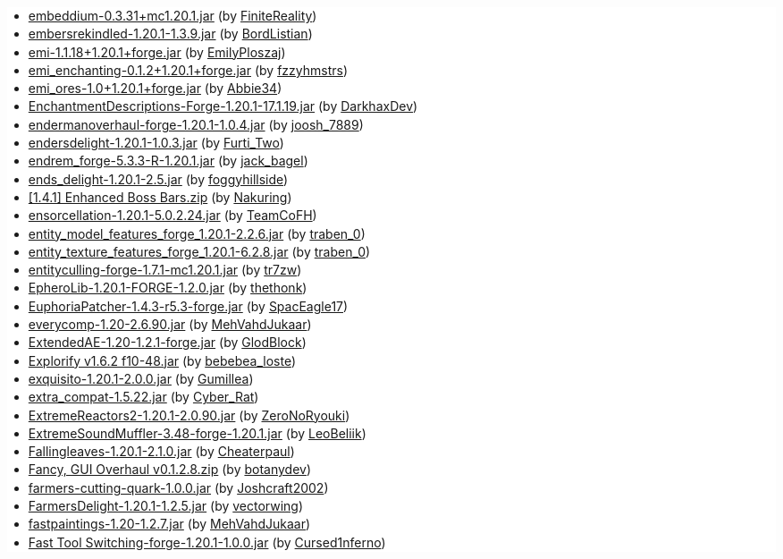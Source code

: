   * [embeddium-0.3.31+mc1.20.1.jar](https://www.curseforge.com/minecraft/mc-mods/embeddium/files/5681725) (by [FiniteReality](https://www.curseforge.com/members/FiniteReality/projects))
  * [embersrekindled-1.20.1-1.3.9.jar](https://www.curseforge.com/minecraft/mc-mods/embers-rekindled/files/5571196) (by [BordListian](https://www.curseforge.com/members/BordListian/projects))
  * [emi-1.1.18+1.20.1+forge.jar](https://www.curseforge.com/minecraft/mc-mods/emi/files/5872526) (by [EmilyPloszaj](https://www.curseforge.com/members/EmilyPloszaj/projects))
  * [emi_enchanting-0.1.2+1.20.1+forge.jar](https://www.curseforge.com/minecraft/mc-mods/emi-enchanting/files/5733124) (by [fzzyhmstrs](https://www.curseforge.com/members/fzzyhmstrs/projects))
  * [emi_ores-1.0+1.20.1+forge.jar](https://www.curseforge.com/minecraft/mc-mods/emi-ores/files/5805556) (by [Abbie34](https://www.curseforge.com/members/Abbie34/projects))
  * [EnchantmentDescriptions-Forge-1.20.1-17.1.19.jar](https://www.curseforge.com/minecraft/mc-mods/enchantment-descriptions/files/5855251) (by [DarkhaxDev](https://www.curseforge.com/members/DarkhaxDev/projects))
  * [endermanoverhaul-forge-1.20.1-1.0.4.jar](https://www.curseforge.com/minecraft/mc-mods/enderman-overhaul/files/5019620) (by [joosh_7889](https://www.curseforge.com/members/joosh_7889/projects))
  * [endersdelight-1.20.1-1.0.3.jar](https://www.curseforge.com/minecraft/mc-mods/enders-delight/files/4760462) (by [Furti_Two](https://www.curseforge.com/members/Furti_Two/projects))
  * [endrem_forge-5.3.3-R-1.20.1.jar](https://www.curseforge.com/minecraft/mc-mods/endremastered/files/5598990) (by [jack_bagel](https://www.curseforge.com/members/jack_bagel/projects))
  * [ends_delight-1.20.1-2.5.jar](https://www.curseforge.com/minecraft/mc-mods/ends-delight/files/5896022) (by [foggyhillside](https://www.curseforge.com/members/foggyhillside/projects))
  * [[1.4.1] Enhanced Boss Bars.zip](https://www.curseforge.com/minecraft/texture-packs/enhanced-boss-bars/files/5420262) (by [Nakuring](https://www.curseforge.com/members/Nakuring/projects))
  * [ensorcellation-1.20.1-5.0.2.24.jar](https://www.curseforge.com/minecraft/mc-mods/ensorcellation/files/5430042) (by [TeamCoFH](https://www.curseforge.com/members/TeamCoFH/projects))
  * [entity_model_features_forge_1.20.1-2.2.6.jar](https://www.curseforge.com/minecraft/mc-mods/entity-model-features/files/5722712) (by [traben_0](https://www.curseforge.com/members/traben_0/projects))
  * [entity_texture_features_forge_1.20.1-6.2.8.jar](https://www.curseforge.com/minecraft/mc-mods/entity-texture-features-fabric/files/5921292) (by [traben_0](https://www.curseforge.com/members/traben_0/projects))
  * [entityculling-forge-1.7.1-mc1.20.1.jar](https://www.curseforge.com/minecraft/mc-mods/entityculling/files/5866395) (by [tr7zw](https://www.curseforge.com/members/tr7zw/projects))
  * [EpheroLib-1.20.1-FORGE-1.2.0.jar](https://www.curseforge.com/minecraft/mc-mods/epherolib/files/4889101) (by [thethonk](https://www.curseforge.com/members/thethonk/projects))
  * [EuphoriaPatcher-1.4.3-r5.3-forge.jar](https://www.curseforge.com/minecraft/mc-mods/euphoria-patches/files/5876051) (by [SpacEagle17](https://www.curseforge.com/members/SpacEagle17/projects))
  * [everycomp-1.20-2.6.90.jar](https://www.curseforge.com/minecraft/mc-mods/every-compat/files/5901487) (by [MehVahdJukaar](https://www.curseforge.com/members/MehVahdJukaar/projects))
  * [ExtendedAE-1.20-1.2.1-forge.jar](https://www.curseforge.com/minecraft/mc-mods/ex-pattern-provider/files/5867594) (by [GlodBlock](https://www.curseforge.com/members/GlodBlock/projects))
  * [Explorify v1.6.2 f10-48.jar](https://www.curseforge.com/minecraft/mc-mods/explorify/files/5722938) (by [bebebea_loste](https://www.curseforge.com/members/bebebea_loste/projects))
  * [exquisito-1.20.1-2.0.0.jar](https://www.curseforge.com/minecraft/mc-mods/exquisito/files/5300335) (by [Gumillea](https://www.curseforge.com/members/Gumillea/projects))
  * [extra_compat-1.5.22.jar](https://www.curseforge.com/minecraft/mc-mods/extra-compat/files/5825802) (by [Cyber_Rat](https://www.curseforge.com/members/Cyber_Rat/projects))
  * [ExtremeReactors2-1.20.1-2.0.90.jar](https://www.curseforge.com/minecraft/mc-mods/extreme-reactors/files/5912119) (by [ZeroNoRyouki](https://www.curseforge.com/members/ZeroNoRyouki/projects))
  * [ExtremeSoundMuffler-3.48-forge-1.20.1.jar](https://www.curseforge.com/minecraft/mc-mods/extreme-sound-muffler/files/5498979) (by [LeoBeliik](https://www.curseforge.com/members/LeoBeliik/projects))
  * [Fallingleaves-1.20.1-2.1.0.jar](https://www.curseforge.com/minecraft/mc-mods/falling-leaves-forge/files/4695661) (by [Cheaterpaul](https://www.curseforge.com/members/Cheaterpaul/projects))
  * [Fancy, GUI Overhaul v0.1.2.8.zip](https://www.curseforge.com/minecraft/texture-packs/fancy-gui-overhaul/files/4628813) (by [botanydev](https://www.curseforge.com/members/botanydev/projects))
  * [farmers-cutting-quark-1.0.0.jar](https://www.curseforge.com/minecraft/mc-mods/farmers-cutting-quark/files/5588763) (by [Joshcraft2002](https://www.curseforge.com/members/Joshcraft2002/projects))
  * [FarmersDelight-1.20.1-1.2.5.jar](https://www.curseforge.com/minecraft/mc-mods/farmers-delight/files/5878214) (by [vectorwing](https://www.curseforge.com/members/vectorwing/projects))
  * [fastpaintings-1.20-1.2.7.jar](https://www.curseforge.com/minecraft/mc-mods/fast-paintings/files/5324825) (by [MehVahdJukaar](https://www.curseforge.com/members/MehVahdJukaar/projects))
  * [Fast Tool Switching-forge-1.20.1-1.0.0.jar](https://www.curseforge.com/minecraft/mc-mods/fast-tool-switching/files/4627614) (by [Cursed1nferno](https://www.curseforge.com/members/Cursed1nferno/projects))